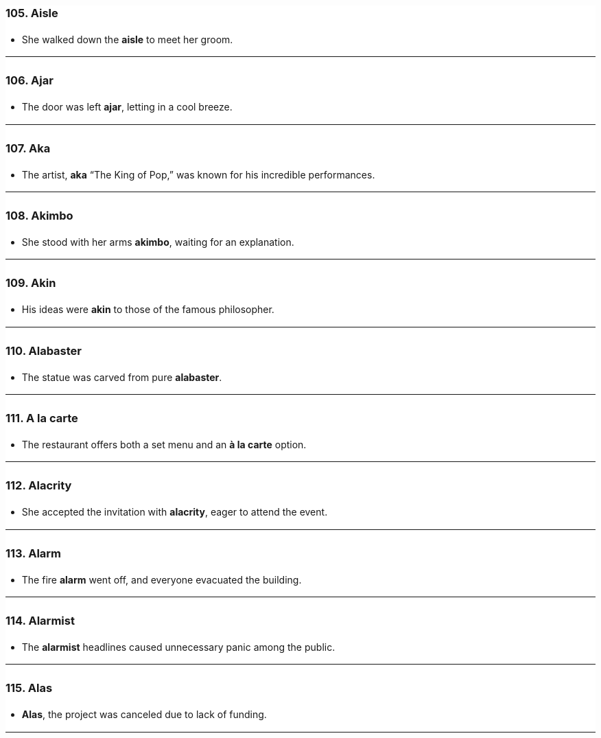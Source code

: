 ### 105. **Aisle**  
   - She walked down the **aisle** to meet her groom.

---

### 106. **Ajar**  
   - The door was left **ajar**, letting in a cool breeze.

---

### 107. **Aka**  
   - The artist, **aka** “The King of Pop,” was known for his incredible performances.

---

### 108. **Akimbo**  
   - She stood with her arms **akimbo**, waiting for an explanation.

---

### 109. **Akin**  
   - His ideas were **akin** to those of the famous philosopher.

---

### 110. **Alabaster**  
   - The statue was carved from pure **alabaster**.

---

### 111. **A la carte**  
   - The restaurant offers both a set menu and an **à la carte** option.

---

### 112. **Alacrity**  
   - She accepted the invitation with **alacrity**, eager to attend the event.

---

### 113. **Alarm**  
   - The fire **alarm** went off, and everyone evacuated the building.

---

### 114. **Alarmist**  
   - The **alarmist** headlines caused unnecessary panic among the public.

---

### 115. **Alas**  
   - **Alas**, the project was canceled due to lack of funding.

---
